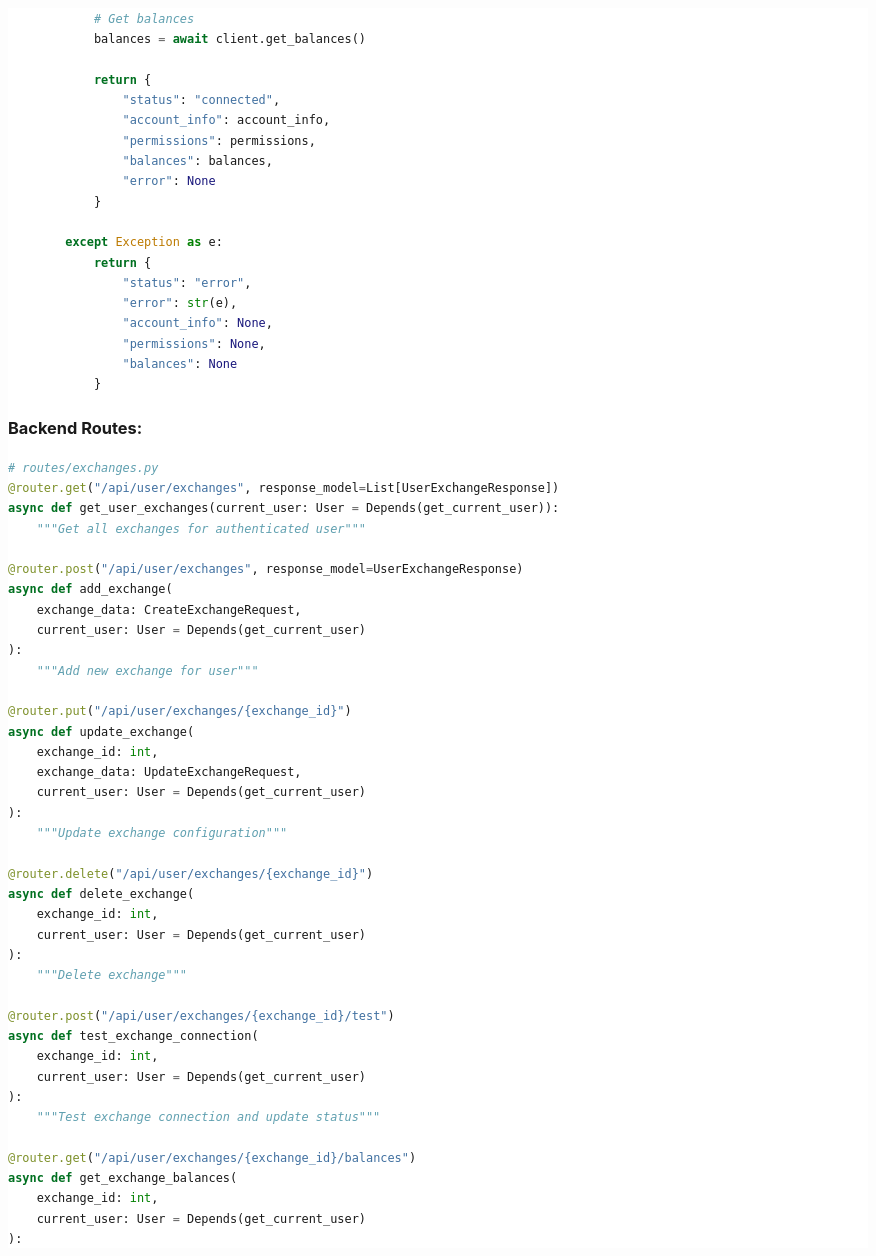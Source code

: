 ```python
            # Get balances
            balances = await client.get_balances()
            
            return {
                "status": "connected",
                "account_info": account_info,
                "permissions": permissions,
                "balances": balances,
                "error": None
            }
            
        except Exception as e:
            return {
                "status": "error", 
                "error": str(e),
                "account_info": None,
                "permissions": None,
                "balances": None
            }
```

### **Backend Routes:**

```python
# routes/exchanges.py
@router.get("/api/user/exchanges", response_model=List[UserExchangeResponse])
async def get_user_exchanges(current_user: User = Depends(get_current_user)):
    """Get all exchanges for authenticated user"""
    
@router.post("/api/user/exchanges", response_model=UserExchangeResponse) 
async def add_exchange(
    exchange_data: CreateExchangeRequest,
    current_user: User = Depends(get_current_user)
):
    """Add new exchange for user"""
    
@router.put("/api/user/exchanges/{exchange_id}")
async def update_exchange(
    exchange_id: int,
    exchange_data: UpdateExchangeRequest, 
    current_user: User = Depends(get_current_user)
):
    """Update exchange configuration"""
    
@router.delete("/api/user/exchanges/{exchange_id}")
async def delete_exchange(
    exchange_id: int,
    current_user: User = Depends(get_current_user) 
):
    """Delete exchange"""
    
@router.post("/api/user/exchanges/{exchange_id}/test")
async def test_exchange_connection(
    exchange_id: int,
    current_user: User = Depends(get_current_user)
):
    """Test exchange connection and update status"""
    
@router.get("/api/user/exchanges/{exchange_id}/balances")
async def get_exchange_balances(
    exchange_id: int,
    current_user: User = Depends(get_current_user)
):
```
